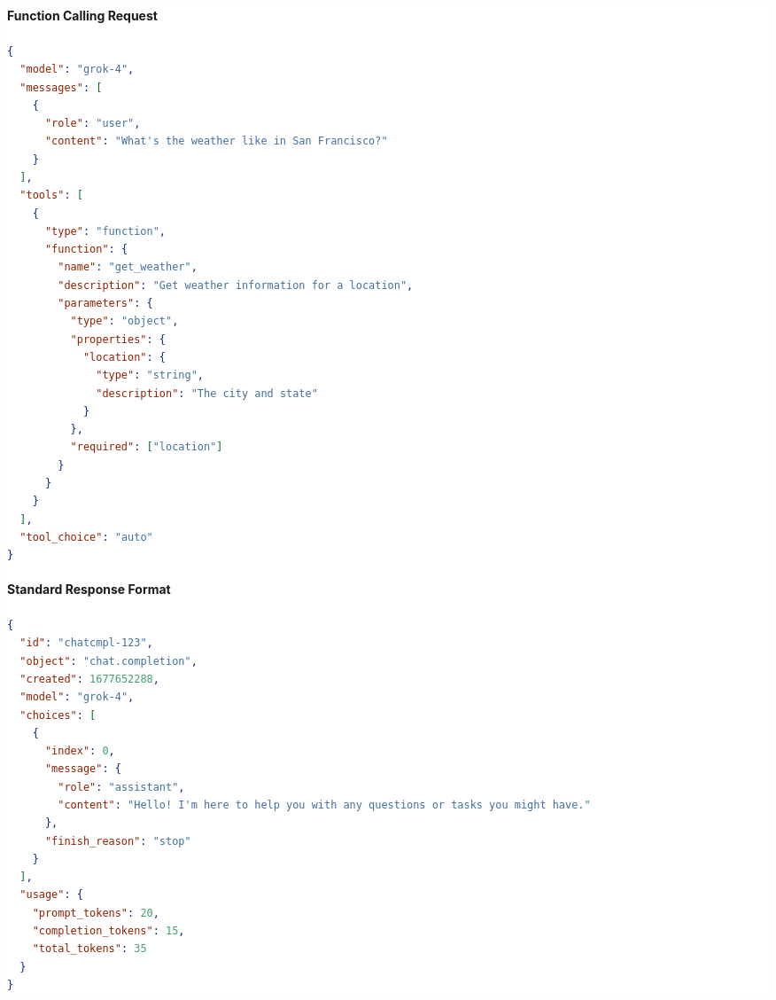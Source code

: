 #### Function Calling Request
```json
{
  "model": "grok-4",
  "messages": [
    {
      "role": "user",
      "content": "What's the weather like in San Francisco?"
    }
  ],
  "tools": [
    {
      "type": "function",
      "function": {
        "name": "get_weather",
        "description": "Get weather information for a location",
        "parameters": {
          "type": "object",
          "properties": {
            "location": {
              "type": "string",
              "description": "The city and state"
            }
          },
          "required": ["location"]
        }
      }
    }
  ],
  "tool_choice": "auto"
}
```

#### Standard Response Format
```json
{
  "id": "chatcmpl-123",
  "object": "chat.completion",
  "created": 1677652288,
  "model": "grok-4",
  "choices": [
    {
      "index": 0,
      "message": {
        "role": "assistant",
        "content": "Hello! I'm here to help you with any questions or tasks you might have."
      },
      "finish_reason": "stop"
    }
  ],
  "usage": {
    "prompt_tokens": 20,
    "completion_tokens": 15,
    "total_tokens": 35
  }
}
```
